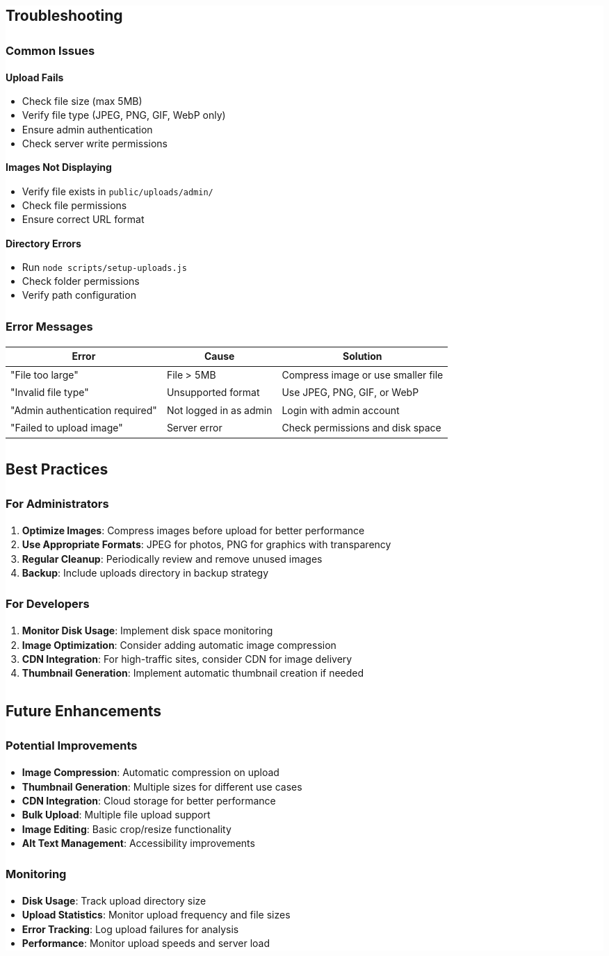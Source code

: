 ## Troubleshooting

### Common Issues

**Upload Fails**
- Check file size (max 5MB)
- Verify file type (JPEG, PNG, GIF, WebP only)
- Ensure admin authentication
- Check server write permissions

**Images Not Displaying**
- Verify file exists in `public/uploads/admin/`
- Check file permissions
- Ensure correct URL format

**Directory Errors**
- Run `node scripts/setup-uploads.js`
- Check folder permissions
- Verify path configuration

### Error Messages

| Error | Cause | Solution |
|-------|-------|----------|
| "File too large" | File > 5MB | Compress image or use smaller file |
| "Invalid file type" | Unsupported format | Use JPEG, PNG, GIF, or WebP |
| "Admin authentication required" | Not logged in as admin | Login with admin account |
| "Failed to upload image" | Server error | Check permissions and disk space |

## Best Practices

### For Administrators
1. **Optimize Images**: Compress images before upload for better performance
2. **Use Appropriate Formats**: JPEG for photos, PNG for graphics with transparency
3. **Regular Cleanup**: Periodically review and remove unused images
4. **Backup**: Include uploads directory in backup strategy

### For Developers
1. **Monitor Disk Usage**: Implement disk space monitoring
2. **Image Optimization**: Consider adding automatic image compression
3. **CDN Integration**: For high-traffic sites, consider CDN for image delivery
4. **Thumbnail Generation**: Implement automatic thumbnail creation if needed

## Future Enhancements

### Potential Improvements
- **Image Compression**: Automatic compression on upload
- **Thumbnail Generation**: Multiple sizes for different use cases
- **CDN Integration**: Cloud storage for better performance
- **Bulk Upload**: Multiple file upload support
- **Image Editing**: Basic crop/resize functionality
- **Alt Text Management**: Accessibility improvements

### Monitoring
- **Disk Usage**: Track upload directory size
- **Upload Statistics**: Monitor upload frequency and file sizes
- **Error Tracking**: Log upload failures for analysis
- **Performance**: Monitor upload speeds and server load
